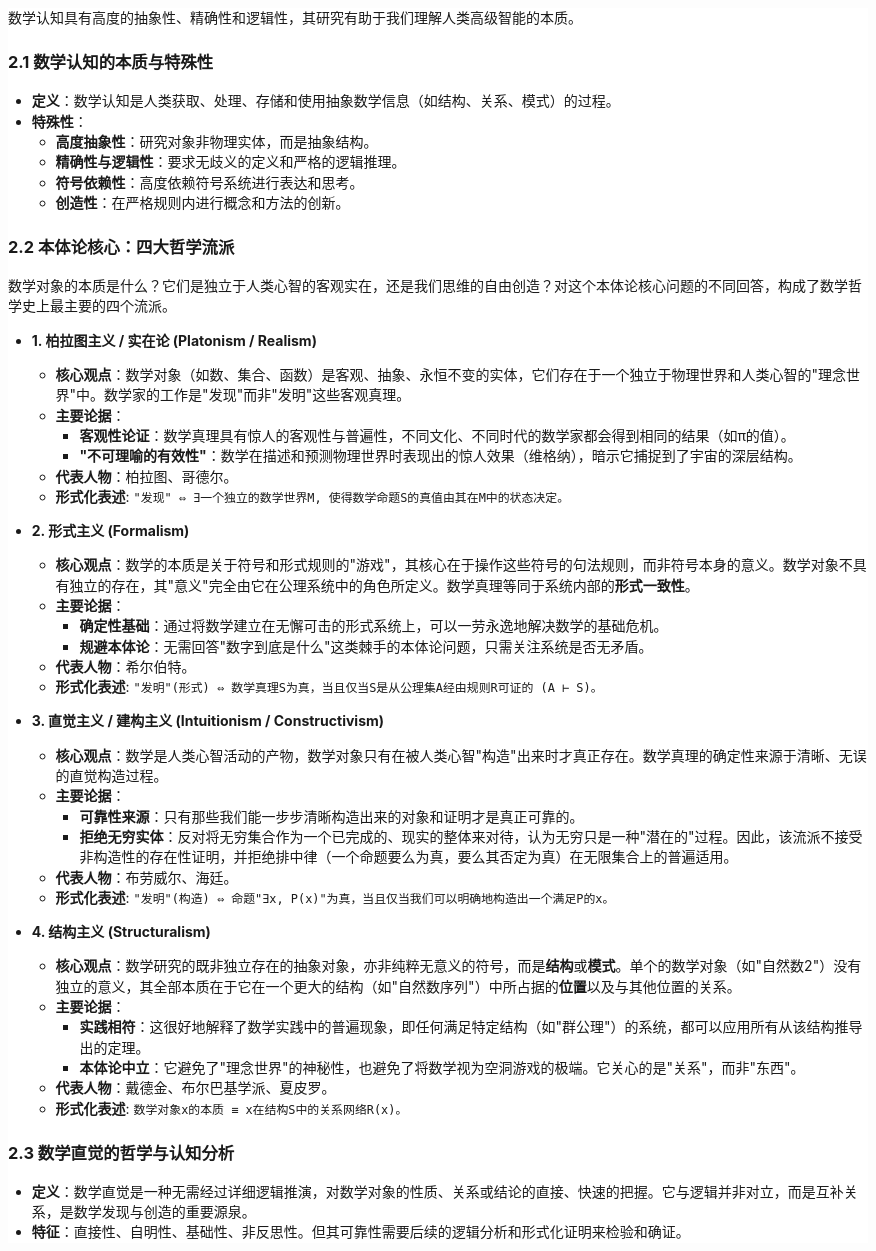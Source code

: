 数学认知具有高度的抽象性、精确性和逻辑性，其研究有助于我们理解人类高级智能的本质。

### 2.1 数学认知的本质与特殊性
- **定义**：数学认知是人类获取、处理、存储和使用抽象数学信息（如结构、关系、模式）的过程。
- **特殊性**：
  - **高度抽象性**：研究对象非物理实体，而是抽象结构。
  - **精确性与逻辑性**：要求无歧义的定义和严格的逻辑推理。
  - **符号依赖性**：高度依赖符号系统进行表达和思考。
  - **创造性**：在严格规则内进行概念和方法的创新。

### 2.2 本体论核心：四大哲学流派

数学对象的本质是什么？它们是独立于人类心智的客观实在，还是我们思维的自由创造？对这个本体论核心问题的不同回答，构成了数学哲学史上最主要的四个流派。

- **1. 柏拉图主义 / 实在论 (Platonism / Realism)**
  - **核心观点**：数学对象（如数、集合、函数）是客观、抽象、永恒不变的实体，它们存在于一个独立于物理世界和人类心智的"理念世界"中。数学家的工作是"发现"而非"发明"这些客观真理。
  - **主要论据**：
    - **客观性论证**：数学真理具有惊人的客观性与普遍性，不同文化、不同时代的数学家都会得到相同的结果（如π的值）。
    - **"不可理喻的有效性"**：数学在描述和预测物理世界时表现出的惊人效果（维格纳），暗示它捕捉到了宇宙的深层结构。
  - **代表人物**：柏拉图、哥德尔。
  - **形式化表述**: `"发现" ⇔ ∃一个独立的数学世界M, 使得数学命题S的真值由其在M中的状态决定。`

- **2. 形式主义 (Formalism)**
  - **核心观点**：数学的本质是关于符号和形式规则的"游戏"，其核心在于操作这些符号的句法规则，而非符号本身的意义。数学对象不具有独立的存在，其"意义"完全由它在公理系统中的角色所定义。数学真理等同于系统内部的**形式一致性**。
  - **主要论据**：
    - **确定性基础**：通过将数学建立在无懈可击的形式系统上，可以一劳永逸地解决数学的基础危机。
    - **规避本体论**：无需回答"数字到底是什么"这类棘手的本体论问题，只需关注系统是否无矛盾。
  - **代表人物**：希尔伯特。
  - **形式化表述**: `"发明"(形式) ⇔ 数学真理S为真，当且仅当S是从公理集A经由规则R可证的 (A ⊢ S)。`

- **3. 直觉主义 / 建构主义 (Intuitionism / Constructivism)**
  - **核心观点**：数学是人类心智活动的产物，数学对象只有在被人类心智"构造"出来时才真正存在。数学真理的确定性来源于清晰、无误的直觉构造过程。
  - **主要论据**：
    - **可靠性来源**：只有那些我们能一步步清晰构造出来的对象和证明才是真正可靠的。
    - **拒绝无穷实体**：反对将无穷集合作为一个已完成的、现实的整体来对待，认为无穷只是一种"潜在的"过程。因此，该流派不接受非构造性的存在性证明，并拒绝排中律（一个命题要么为真，要么其否定为真）在无限集合上的普遍适用。
  - **代表人物**：布劳威尔、海廷。
  - **形式化表述**: `"发明"(构造) ⇔ 命题"∃x, P(x)"为真，当且仅当我们可以明确地构造出一个满足P的x。`

- **4. 结构主义 (Structuralism)**
  - **核心观点**：数学研究的既非独立存在的抽象对象，亦非纯粹无意义的符号，而是**结构**或**模式**。单个的数学对象（如"自然数2"）没有独立的意义，其全部本质在于它在一个更大的结构（如"自然数序列"）中所占据的**位置**以及与其他位置的关系。
  - **主要论据**：
    - **实践相符**：这很好地解释了数学实践中的普遍现象，即任何满足特定结构（如"群公理"）的系统，都可以应用所有从该结构推导出的定理。
    - **本体论中立**：它避免了"理念世界"的神秘性，也避免了将数学视为空洞游戏的极端。它关心的是"关系"，而非"东西"。
  - **代表人物**：戴德金、布尔巴基学派、夏皮罗。
  - **形式化表述**: `数学对象x的本质 ≡ x在结构S中的关系网络R(x)。`

### 2.3 数学直觉的哲学与认知分析
- **定义**：数学直觉是一种无需经过详细逻辑推演，对数学对象的性质、关系或结论的直接、快速的把握。它与逻辑并非对立，而是互补关系，是数学发现与创造的重要源泉。
- **特征**：直接性、自明性、基础性、非反思性。但其可靠性需要后续的逻辑分析和形式化证明来检验和确证。
